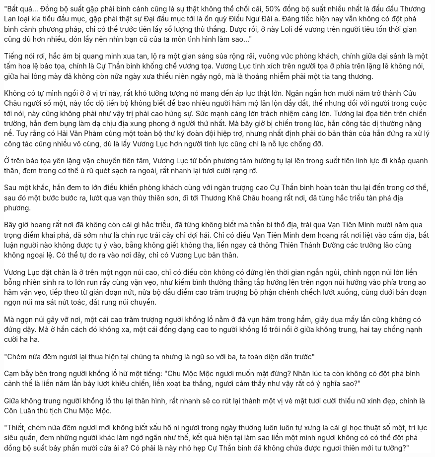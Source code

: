 "Bất quá... Đồng bộ suất gặp phải bình cảnh cũng là sự thật không thể chối cãi, 50% đồng bộ suất nhiều nhất là đấu đấu Thương Lan loại kia tiểu đầu mục, gặp phải thật sự Đại đầu mục tới là ổn quỳ Điếu Ngư Đài a. Đáng tiếc hiện nay vẫn không có đột phá bình cảnh phương pháp, chỉ có thể trước tiên lấy số lượng thủ thắng. Được rồi, ở này Loli đế vương trên người tiêu tốn thời gian cũng đủ hơn nhiều, đón lấy nên nhìn bạn cũ của ta môn tình hình làm sao..."

Tiếng nói rơi, hắc ám bị quang minh xua tan, lộ ra một gian sáng sủa rộng rãi, vuông vức phòng khách, chính giữa đại sảnh là một tấm hoa lệ bảo tọa, chính là Cự Thần binh khống chế vương tọa. Vương Lục tinh xích trên người tọa ở phía trên lặng lẽ không nói, giữa hai lông mày đã không còn nữa ngày xưa thiếu niên ngây ngô, mà là thoáng nhiễm phải một tia tang thương.

Không có tự mình ngồi ở ở vị trí này, rất khó tưởng tượng nó mang đến áp lực thật lớn. Ngăn ngắn hơn mười năm trở thành Cửu Châu người số một, này tốc độ tiến bộ không biết để bao nhiêu người hâm mộ lăn lộn đầy đất, thế nhưng đối với người trong cuộc tới nói, này cũng không phải như vậy trị phải cao hứng sự. Sức mạnh càng lớn trách nhiệm càng lớn. Tương lai đọa tiên trên chiến trường, hắn đem bụng làm dạ chịu địa xung phong ở người thứ nhất. Mà bây giờ bị chiến trong lúc, hắn công tác dị thường nặng nề. Tuy rằng có Hải Vân Phàm cùng một toàn bộ thư ký đoàn đội hiệp trợ, nhưng nhất định phải do bản thân của hắn đứng ra xử lý công tác cũng nhiều vô cùng, dù là lấy Vương Lục hơn người tinh lực cũng chỉ là nỗ lực chống đỡ.

Ở trên bảo tọa yên lặng vận chuyển tiên tâm, Vương Lục từ bốn phương tám hướng tụ lại lên trong suốt tiên linh lực đi khắp quanh thân, đem trong cơ thể ủ rũ quét sạch ra ngoài, rất nhanh lại tươi cười rạng rỡ.

Sau một khắc, hắn đem to lớn điều khiển phòng khách cùng với ngàn trượng cao Cự Thần binh hoàn toàn thu lại đến trong cơ thể, sau đó một bước bước ra, lướt qua vạn thủy thiên sơn, đi tới Thương Khê Châu hoang rất nơi, đã từng hắc triều tàn phá địa phương.

Bây giờ hoang rất nơi đã không còn cái gì hắc triều, đã từng không biết mà thần bí thổ địa, trải qua Vạn Tiên Minh mười năm qua trọng điểm khai phá, đã sớm như là chín rục trái cây chỉ đợi hái. Chỉ có điều Vạn Tiên Minh đem hoang rất nơi liệt vào cấm địa, bất luận người nào không được tự ý vào, bằng không giết không tha, liền ngay cả thông Thiên Thánh Đường các trưởng lão cũng không ngoại lệ. Có thể tự do ra vào nơi đây, chỉ có Vương Lục bản thân.

Vương Lục đặt chân là ở trên một ngọn núi cao, chỉ có điều còn không có đứng lên thời gian ngắn ngủi, chỉnh ngọn núi lớn liền bỗng nhiên sinh ra to lớn run rẩy cùng vặn vẹo, như kiếm bình thường thẳng tắp hướng lên trên ngọn núi hướng vào phía trong ao hãm vặn vẹo, tiếp theo từ gián đoạn nứt, nửa bộ đầu điểm cao trăm trượng bộ phận chênh chếch lướt xuống, cùng dưới bán đoạn ngọn núi ma sát nứt toác, đất rung núi chuyển.

Mà ngọn núi gãy vỡ nơi, một cái cao trăm trượng người khổng lồ nằm ở đá vụn hãm trong hầm, giãy dụa mấy lần cũng không có đứng dậy. Mà ở hắn cách đó không xa, một cái đồng dạng cao to người khổng lồ trôi nổi ở giữa không trung, hai tay chống nạnh cười ha ha.

"Chém nửa đêm ngươi lại thua hiện tại chúng ta nhưng là ngũ so với ba, ta toàn diện dẫn trước"

Cạm bẫy bên trong người khổng lồ hừ một tiếng: "Chu Mộc Mộc ngươi muốn mặt đừng? Nhân lúc ta còn không có đột phá bình cảnh thế là liền năm lần bảy lượt khiêu chiến, liền xoạt ba thắng, ngươi cảm thấy như vậy rất có ý nghĩa sao?"

Giữa không trung người khổng lồ thu lại thân hình, rất nhanh sẽ co rút lại thành một vị vẻ mặt tươi cười thiếu nữ xinh đẹp, chính là Côn Luân thủ tịch Chu Mộc Mộc.

"Thiết, chém nửa đêm ngươi mới không biết xấu hổ ni ngươi trong ngày thường luôn luôn tự xưng là cái gì học thuật số một, trí lực siêu quần, đem những người khác làm ngớ ngẩn như thế, kết quả hiện tại làm sao liền một mình ngươi không có có thể đột phá đồng bộ suất bảy phần mười cửa ải a? Có phải là này nhỏ hẹp Cự Thần binh đã không chứa được ngươi thiên mới tư tưởng?"
